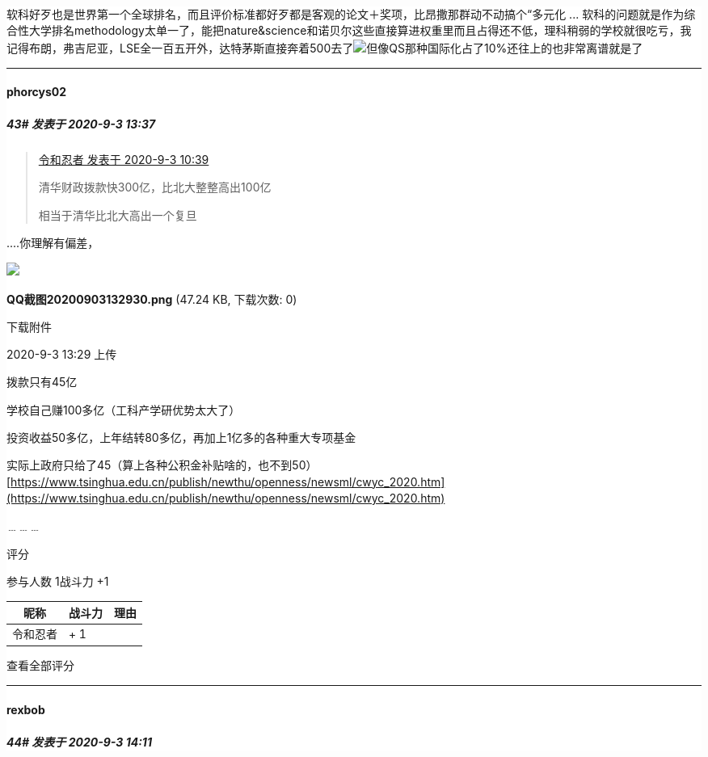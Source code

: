 软科好歹也是世界第一个全球排名，而且评价标准都好歹都是客观的论文＋奖项，比昂撒那群动不动搞个“多元化 ...</blockquote>
软科的问题就是作为综合性大学排名methodology太单一了，能把nature&amp;science和诺贝尔这些直接算进权重里而且占得还不低，理科稍弱的学校就很吃亏，我记得布朗，弗吉尼亚，LSE全一百五开外，达特茅斯直接奔着500去了<img src="https://static.saraba1st.com/image/smiley/face2017/196.png" referrerpolicy="no-referrer">但像QS那种国际化占了10%还往上的也非常离谱就是了


-----

####  phorcys02  
##### 43#       发表于 2020-9-3 13:37


<blockquote><a href="httphttps://bbs.saraba1st.com/2b/forum.php?mod=redirect&amp;goto=findpost&amp;pid=48626981&amp;ptid=1957929" target="_blank">令和忍者 发表于 2020-9-3 10:39</a>

清华财政拨款快300亿，比北大整整高出100亿


相当于清华比北大高出一个复旦</blockquote>
....你理解有偏差，


<img src="https://img.saraba1st.com/forum/202009/03/132952quxfqx888vs5x0uf.png" referrerpolicy="no-referrer">


<strong>QQ截图20200903132930.png</strong> (47.24 KB, 下载次数: 0)

下载附件

2020-9-3 13:29 上传


拨款只有45亿

学校自己赚100多亿（工科产学研优势太大了）

投资收益50多亿，上年结转80多亿，再加上1亿多的各种重大专项基金


实际上政府只给了45（算上各种公积金补贴啥的，也不到50）
[https://www.tsinghua.edu.cn/publish/newthu/openness/newsml/cwyc_2020.htm](https://www.tsinghua.edu.cn/publish/newthu/openness/newsml/cwyc_2020.htm)


﹍﹍﹍

评分


 参与人数 1战斗力 +1

|昵称|战斗力|理由|
|----|---|---|
| 令和忍者| + 1||


查看全部评分


-----

####  rexbob  
##### 44#       发表于 2020-9-3 14:11
